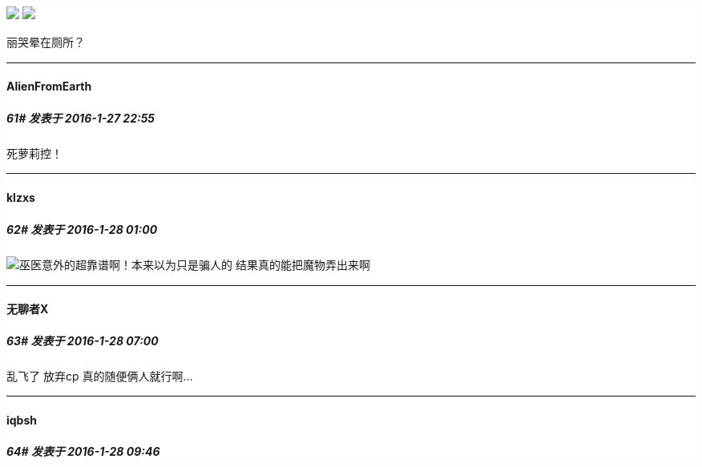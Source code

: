 

<img src="http://ww2.sinaimg.cn/large/6c33508agw1f0eewu68f4j20m80w47bc.jpg" referrerpolicy="no-referrer">
<img src="http://ww1.sinaimg.cn/large/6c33508agw1f0eewvzpqxj20m80w4dm3.jpg" referrerpolicy="no-referrer">


丽哭晕在厕所？







*****

####  AlienFromEarth  
##### 61#       发表于 2016-1-27 22:55




死萝莉控！







*****

####  klzxs  
##### 62#       发表于 2016-1-28 01:00



<img src="https://static.saraba1st.com/image/smiley/face/79.gif" referrerpolicy="no-referrer">巫医意外的超靠谱啊！本来以为只是骗人的 结果真的能把魔物弄出来啊 







*****

####  无聊者X  
##### 63#       发表于 2016-1-28 07:00




乱飞了
放弃cp
真的随便俩人就行啊…







*****

####  iqbsh  
##### 64#       发表于 2016-1-28 09:46

